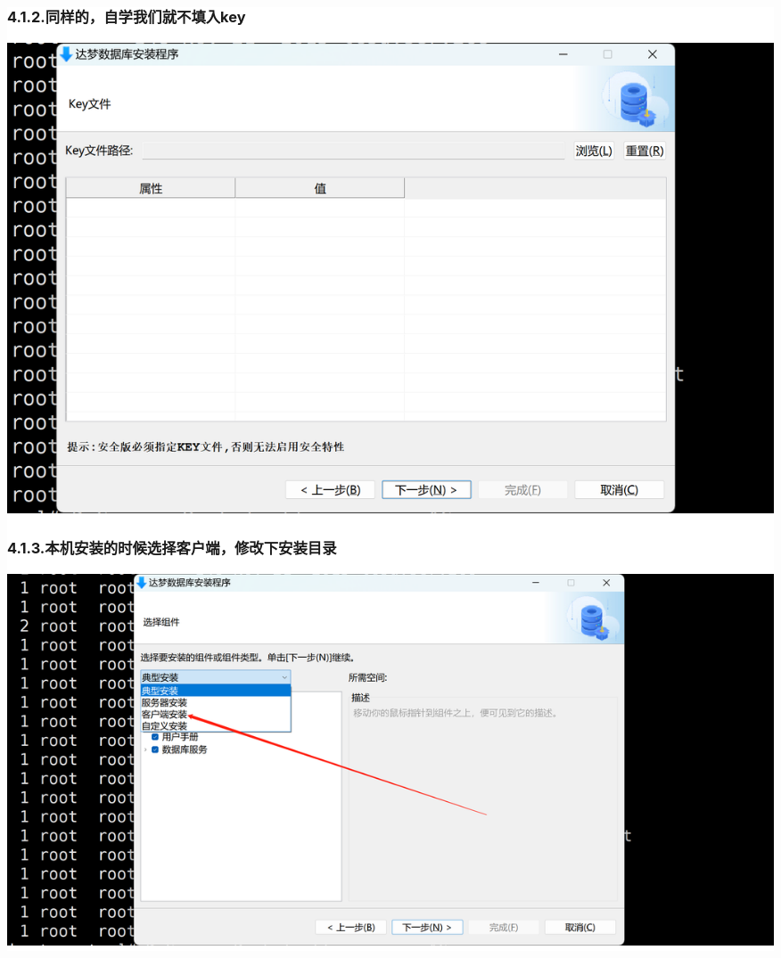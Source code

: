### 4.1.2.同样的，自学我们就不填入key
![1687684411414-3254ce28-383e-467d-96a8-e9a8c9e89bb8.png](./assets/1687684411414-3254ce28-383e-467d-96a8-e9a8c9e89bb8.png)

### 4.1.3.本机安装的时候选择客户端，修改下安装目录
![1687684427158-165fc011-9eb7-4b65-bf17-501cb71d086b.png](./assets/1687684427158-165fc011-9eb7-4b65-bf17-501cb71d086b.png)
